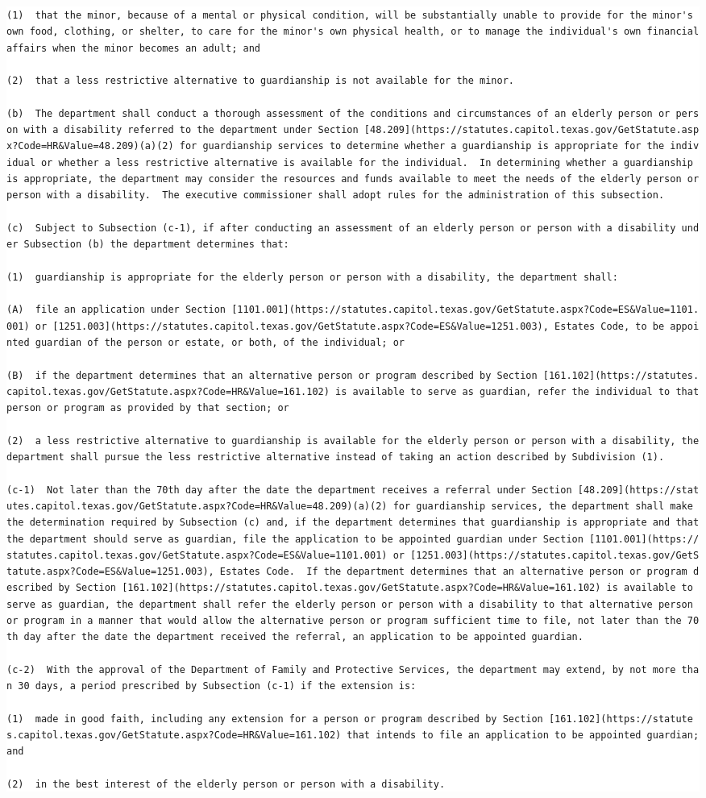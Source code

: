     (1)  that the minor, because of a mental or physical condition, will be substantially unable to provide for the minor's own food, clothing, or shelter, to care for the minor's own physical health, or to manage the individual's own financial affairs when the minor becomes an adult; and
    
    (2)  that a less restrictive alternative to guardianship is not available for the minor.
    
    (b)  The department shall conduct a thorough assessment of the conditions and circumstances of an elderly person or person with a disability referred to the department under Section [48.209](https://statutes.capitol.texas.gov/GetStatute.aspx?Code=HR&Value=48.209)(a)(2) for guardianship services to determine whether a guardianship is appropriate for the individual or whether a less restrictive alternative is available for the individual.  In determining whether a guardianship is appropriate, the department may consider the resources and funds available to meet the needs of the elderly person or person with a disability.  The executive commissioner shall adopt rules for the administration of this subsection.
    
    (c)  Subject to Subsection (c-1), if after conducting an assessment of an elderly person or person with a disability under Subsection (b) the department determines that:
    
    (1)  guardianship is appropriate for the elderly person or person with a disability, the department shall:
    
    (A)  file an application under Section [1101.001](https://statutes.capitol.texas.gov/GetStatute.aspx?Code=ES&Value=1101.001) or [1251.003](https://statutes.capitol.texas.gov/GetStatute.aspx?Code=ES&Value=1251.003), Estates Code, to be appointed guardian of the person or estate, or both, of the individual; or
    
    (B)  if the department determines that an alternative person or program described by Section [161.102](https://statutes.capitol.texas.gov/GetStatute.aspx?Code=HR&Value=161.102) is available to serve as guardian, refer the individual to that person or program as provided by that section; or
    
    (2)  a less restrictive alternative to guardianship is available for the elderly person or person with a disability, the department shall pursue the less restrictive alternative instead of taking an action described by Subdivision (1).
    
    (c-1)  Not later than the 70th day after the date the department receives a referral under Section [48.209](https://statutes.capitol.texas.gov/GetStatute.aspx?Code=HR&Value=48.209)(a)(2) for guardianship services, the department shall make the determination required by Subsection (c) and, if the department determines that guardianship is appropriate and that the department should serve as guardian, file the application to be appointed guardian under Section [1101.001](https://statutes.capitol.texas.gov/GetStatute.aspx?Code=ES&Value=1101.001) or [1251.003](https://statutes.capitol.texas.gov/GetStatute.aspx?Code=ES&Value=1251.003), Estates Code.  If the department determines that an alternative person or program described by Section [161.102](https://statutes.capitol.texas.gov/GetStatute.aspx?Code=HR&Value=161.102) is available to serve as guardian, the department shall refer the elderly person or person with a disability to that alternative person or program in a manner that would allow the alternative person or program sufficient time to file, not later than the 70th day after the date the department received the referral, an application to be appointed guardian.
    
    (c-2)  With the approval of the Department of Family and Protective Services, the department may extend, by not more than 30 days, a period prescribed by Subsection (c-1) if the extension is:
    
    (1)  made in good faith, including any extension for a person or program described by Section [161.102](https://statutes.capitol.texas.gov/GetStatute.aspx?Code=HR&Value=161.102) that intends to file an application to be appointed guardian; and
    
    (2)  in the best interest of the elderly person or person with a disability.
    